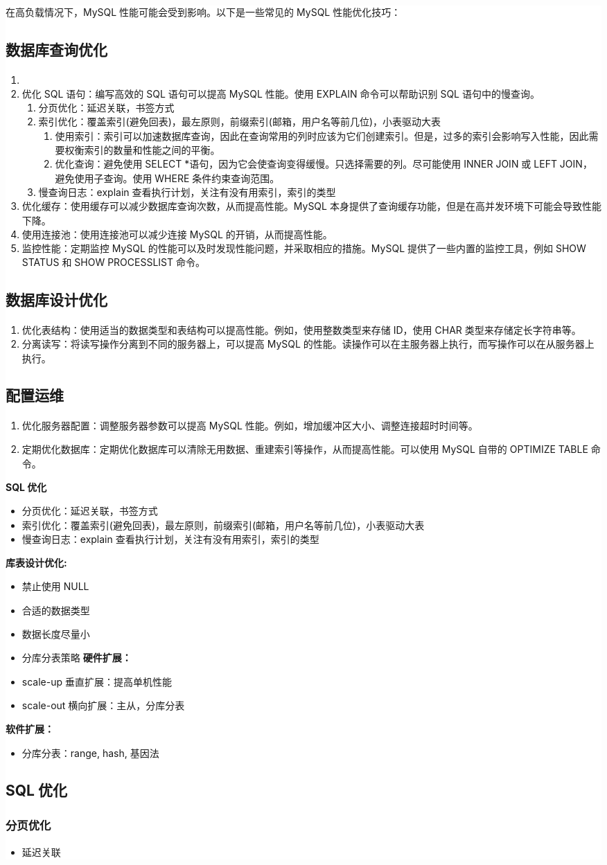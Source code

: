 在高负载情况下，MySQL 性能可能会受到影响。以下是一些常见的 MySQL 性能优化技巧：

## 数据库查询优化

1.
2. 优化 SQL 语句：编写高效的 SQL 语句可以提高 MySQL 性能。使用 EXPLAIN 命令可以帮助识别 SQL 语句中的慢查询。
   1. 分页优化：延迟关联，书签方式
   2. 索引优化：覆盖索引(避免回表)，最左原则，前缀索引(邮箱，用户名等前几位)，小表驱动大表
      1. 使用索引：索引可以加速数据库查询，因此在查询常用的列时应该为它们创建索引。但是，过多的索引会影响写入性能，因此需要权衡索引的数量和性能之间的平衡。
      2. 优化查询：避免使用 SELECT \*语句，因为它会使查询变得缓慢。只选择需要的列。尽可能使用 INNER JOIN 或 LEFT JOIN，避免使用子查询。使用 WHERE 条件约束查询范围。
   3. 慢查询日志：explain 查看执行计划，关注有没有用索引，索引的类型
3. 优化缓存：使用缓存可以减少数据库查询次数，从而提高性能。MySQL 本身提供了查询缓存功能，但是在高并发环境下可能会导致性能下降。
4. 使用连接池：使用连接池可以减少连接 MySQL 的开销，从而提高性能。
5. 监控性能：定期监控 MySQL 的性能可以及时发现性能问题，并采取相应的措施。MySQL 提供了一些内置的监控工具，例如 SHOW STATUS 和 SHOW PROCESSLIST 命令。

## 数据库设计优化

1. 优化表结构：使用适当的数据类型和表结构可以提高性能。例如，使用整数类型来存储 ID，使用 CHAR 类型来存储定长字符串等。
2. 分离读写：将读写操作分离到不同的服务器上，可以提高 MySQL 的性能。读操作可以在主服务器上执行，而写操作可以在从服务器上执行。

## 配置运维

1. 优化服务器配置：调整服务器参数可以提高 MySQL 性能。例如，增加缓冲区大小、调整连接超时时间等。

2. 定期优化数据库：定期优化数据库可以清除无用数据、重建索引等操作，从而提高性能。可以使用 MySQL 自带的 OPTIMIZE TABLE 命令。

**SQL 优化**

- 分页优化：延迟关联，书签方式
- 索引优化：覆盖索引(避免回表)，最左原则，前缀索引(邮箱，用户名等前几位)，小表驱动大表
- 慢查询日志：explain 查看执行计划，关注有没有用索引，索引的类型

**库表设计优化:**

- 禁止使用 NULL
- 合适的数据类型
- 数据长度尽量小
- 分库分表策略
  **硬件扩展：**

- scale-up 垂直扩展：提高单机性能

- scale-out 横向扩展：主从，分库分表

**软件扩展：**

- 分库分表：range, hash, 基因法

## SQL 优化

### 分页优化

- 延迟关联
